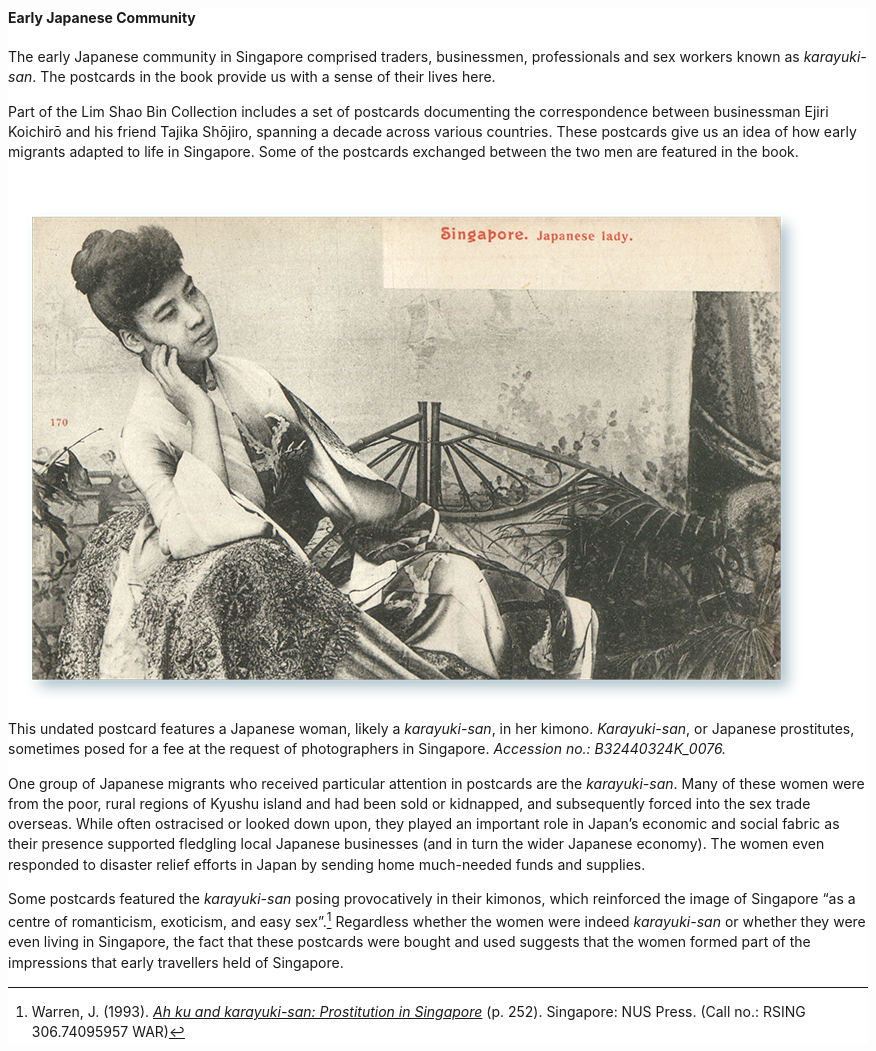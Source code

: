 #### **Early Japanese Community** 

The early Japanese community in Singapore comprised traders, businessmen, professionals and sex workers known as *karayuki-san*. The postcards in the book provide us with a sense of their lives here.

Part of the Lim Shao Bin Collection includes a set of postcards documenting the correspondence between businessman Ejiri Koichirō and his friend Tajika Shōjiro, spanning a decade across various countries. These postcards give us an idea of how early migrants adapted to life in Singapore. Some of the postcards exchanged between the two men are featured in the book.

<div style="background-color: white;">
<br/>
<img src="/images/Vol-16-issue-1/Postcards/Karayuki.png">

This undated postcard features a Japanese woman, likely a <i>karayuki-san</i>, in her kimono. <i>Karayuki-san</i>, or Japanese prostitutes, sometimes posed for a fee at the request of photographers in Singapore. <i>Accession no.: B32440324K_0076.</i>

</div>

One group of Japanese migrants who received particular attention in postcards are the <i>karayuki-san</i>. Many of these women were from the poor, rural regions of Kyushu island and had been sold or kidnapped, and subsequently forced into the sex trade overseas. While often ostracised or looked down upon, they played an important role in Japan’s economic and social fabric as their presence supported fledgling local Japanese businesses (and in turn the wider Japanese economy). The women even responded to disaster relief efforts in Japan by sending home much-needed funds and supplies.

Some postcards featured the <i>karayuki-san</i> posing provocatively in their kimonos, which reinforced the image of Singapore “as a centre of romanticism, exoticism, and easy sex”.[^8] Regardless whether the women were indeed *karayuki-san* or whether they were even living in Singapore, the fact that these postcards were bought and used suggests that the women formed part of the impressions that early travellers held of Singapore. 


[^1]: Cheah, J. S. (2006). *[Singapore: 500 early postcards](http://eservice.nlb.gov.sg/item_holding_s.aspx?bid=12716049)* (p. 8). Singapore: Editions Didier Millet. (Call no.: RSING 769.566095957 CHE)
[^2]: National Archives. (1986). *[Singapore historical postcards from the National Archives Collection](http://eservice.nlb.gov.sg/item_holding_s.aspx?bid=4182977)* (p. 8). Singapore: Marshall Cavendish Editions. (Call no.: RSING 769.95957 SIN)
[^3]: Schencking, J.C. (1999, October). The Imperial Japanese Navy and the constructed consciousness of a South Seas destiny, 1872–1921., *Modern Asian Studies, 33* (4), 769–796, pp. 772–73. Retrieved from JSTOR via NLB’s eResources website. 
[^4]: Nishihara suggests that Pulau Brani was likely the model for the water villages depicted in the works of Shikō Imamura’s (今村紫紅) *Scrolls of Tropical Countries (Morning Scroll)* [熱国之巻（朝之巻)] [Nekkoku no Maki (Asa no Maki)], which was designated as an important cultural property in Japan, indicating that the sight of Pulau Brani likely constituted one of the key Japanese perspectives of Singapore. 西原大輔 [Daisuke Nishihara]. (2017). 日本人のシンガポール体験：幕末明治から日本占領下・戦後まで [Nihonjin no Shingapōru Taiken: Bakumatsumeiji kara nihonsenryōka.sengo made] (p. 88). Kyoto, Japan: Jinbun Shoin. (Not available in NLB holdings) 
[^5]: Nishihara, 2017, p. 88.
[^6]: For more information on the collection, see Lee, G. (2018, Jul–Sep). Japan in Southeast Asia: The Lim Shao Bin Collection. *BiblioAsia, 14 (2).* Retrieved  from BiblioAsia website.
[^7]: Lim Shao Bin is the editor of *Images of Singapore from the Japanese Perspective (1868–1941)*, which contains over 1,000 images from postcards, maps and photo albums that trace shifting Japanese perspectives of Singapore. See Lim, T.W. & Lim, S.B. (2004). *[Images of Singapore from the Japanese perspective (1868–1941)](http://eservice.nlb.gov.sg/item_holding_s.aspx?bid=12410034)*. Singapore: The Japanese Cultural Society. (Call no.: RSING 959.57 IMA-[HIS])
[^8]: Warren, J. (1993). *[Ah ku and karayuki-san: Prostitution in Singapore](http://eservice.nlb.gov.sg/item_holding_s.aspx?bid=11827062)* (p. 252). Singapore: NUS Press. (Call no.: RSING 306.74095957 WAR)
